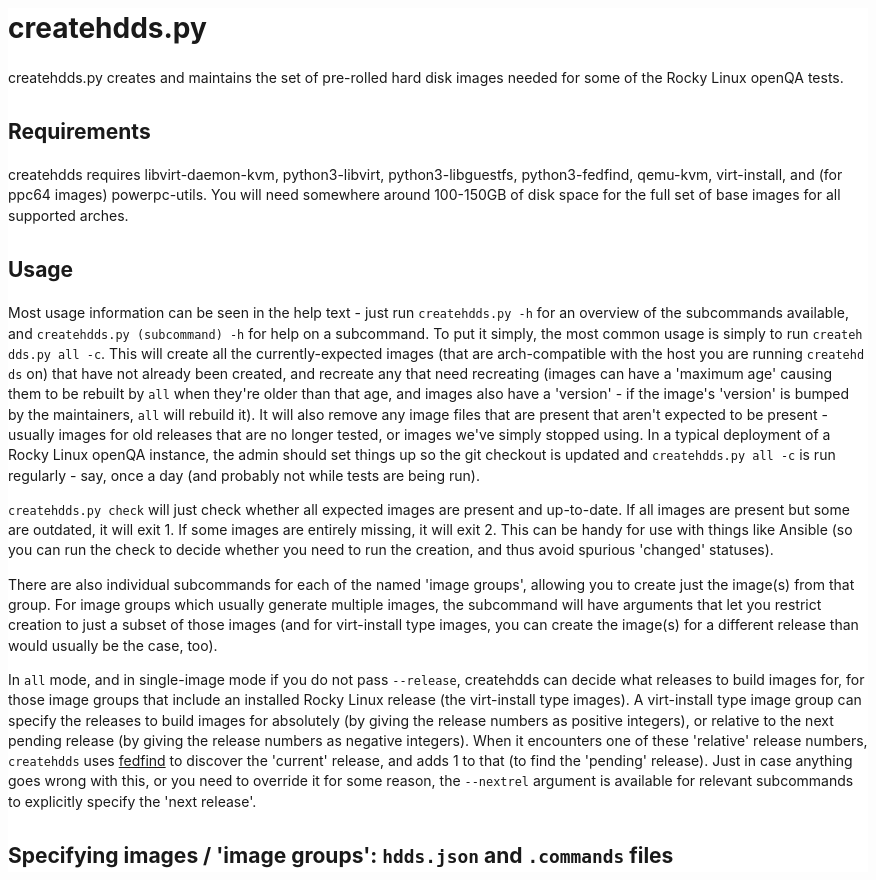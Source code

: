 # createhdds.py

createhdds.py creates and maintains the set of pre-rolled hard disk images needed for some of the Rocky Linux openQA tests.

## Requirements

createhdds requires libvirt-daemon-kvm, python3-libvirt, python3-libguestfs, python3-fedfind, qemu-kvm, virt-install, and (for ppc64 images) powerpc-utils. You will need somewhere around 100-150GB of disk space for the full set of base images for all supported arches.

## Usage

Most usage information can be seen in the help text - just run `createhdds.py -h` for an overview of the subcommands available, and `createhdds.py (subcommand) -h` for help on a subcommand. To put it simply, the most common usage is simply to run `createhdds.py all -c`. This will create all the currently-expected images (that are arch-compatible with the host you are running `createhdds` on) that have not already been created, and recreate any that need recreating (images can have a 'maximum age' causing them to be rebuilt by `all` when they're older than that age, and images also have a 'version' - if the image's 'version' is bumped by the maintainers, `all` will rebuild it). It will also remove any image files that are present that aren't expected to be present - usually images for old releases that are no longer tested, or images we've simply stopped using. In a typical deployment of a Rocky Linux openQA instance, the admin should set things up so the git checkout is updated and `createhdds.py all -c` is run regularly - say, once a day (and probably not while tests are being run).

`createhdds.py check` will just check whether all expected images are present and up-to-date. If all images are present but some are outdated, it will exit 1. If some images are entirely missing, it will exit 2. This can be handy for use with things like Ansible (so you can run the check to decide whether you need to run the creation, and thus avoid spurious 'changed' statuses).

There are also individual subcommands for each of the named 'image groups', allowing you to create just the image(s) from that group. For image groups which usually generate multiple images, the subcommand will have arguments that let you restrict creation to just a subset of those images (and for virt-install type images, you can create the image(s) for a different release than would usually be the case, too).

In `all` mode, and in single-image mode if you do not pass `--release`, createhdds can decide what releases to build images for, for those image groups that include an installed Rocky Linux release (the virt-install type images). A virt-install type image group can specify the releases to build images for absolutely (by giving the release numbers as positive integers), or relative to the next pending release (by giving the release numbers as negative integers). When it encounters one of these 'relative' release numbers, `createhdds` uses [fedfind](https://www.happyassassin.net/fedfind) to discover the 'current' release, and adds 1 to that (to find the 'pending' release). Just in case anything goes wrong with this, or you need to override it for some reason, the `--nextrel` argument is available for relevant subcommands to explicitly specify the 'next release'.

## Specifying images / 'image groups': `hdds.json` and `.commands` files

